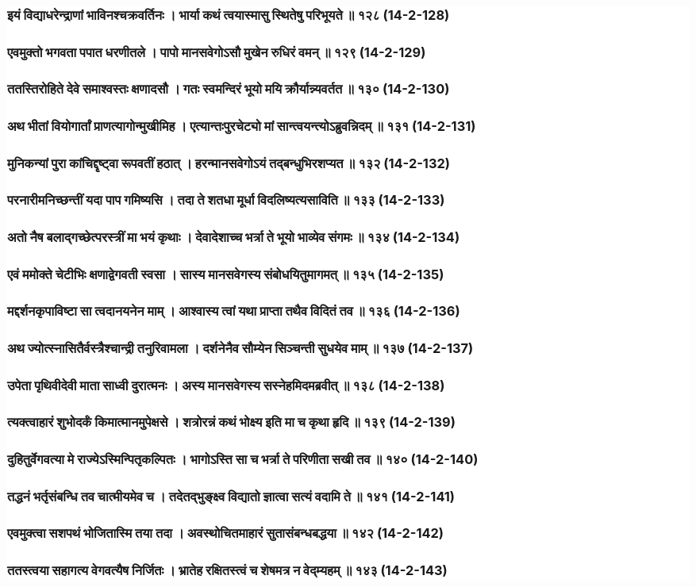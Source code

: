 ### इयं विद्याधरेन्द्राणां भाविनश्चक्रवर्तिनः । भार्या कथं त्वयास्मासु स्थितेषु परिभूयते ॥ १२८ (14-2-128)

### एवमुक्तो भगवता पपात धरणीतले । पापो मानसवेगोऽसौ मुखेन रुधिरं वमन् ॥ १२९ (14-2-129)

### ततस्तिरोहिते देवे समाश्वस्तः क्षणादसौ । गतः स्वमन्दिरं भूयो मयि क्रौर्यान्न्यवर्तत ॥ १३० (14-2-130)

### अथ भीतां वियोगार्तां प्राणत्यागोन्मुखीमिह । एत्यान्तःपुरचेट्यो मां सान्त्वयन्त्योऽब्रुवन्निदम् ॥ १३१ (14-2-131)

### मुनिकन्यां पुरा कांचिद्दृष्ट्वा रूपवतीं हठात् । हरन्मानसवेगोऽयं तद्बन्धुभिरशप्यत ॥ १३२ (14-2-132)

### परनारीमनिच्छन्तीं यदा पाप गमिष्यसि । तदा ते शतधा मूर्धा विदलिष्यत्यसाविति ॥ १३३ (14-2-133)

### अतो नैष बलाद्गच्छेत्परस्त्रीं मा भयं कृथाः । देवादेशाच्च भर्त्रा ते भूयो भाव्येव संगमः ॥ १३४ (14-2-134)

### एवं ममोक्ते चेटीभिः क्षणाद्वेगवती स्वसा । सास्य मानसवेगस्य संबोधयितुमागमत् ॥ १३५ (14-2-135)

### मद्दर्शनकृपाविष्टा सा त्वदानयनेन माम् । आश्वास्य त्वां यथा प्राप्ता तथैव विदितं तव ॥ १३६ (14-2-136)

### अथ ज्योत्स्नासितैर्वस्त्रैश्चान्द्री तनुरिवामला । दर्शनेनैव सौम्येन सिञ्चन्ती सुधयेव माम् ॥ १३७ (14-2-137)

### उपेता पृथिवीदेवी माता साध्वी दुरात्मनः । अस्य मानसवेगस्य सस्नेहमिदमब्रवीत् ॥ १३८ (14-2-138)

### त्यक्त्वाहारं शुभोदर्कं किमात्मानमुपेक्षसे । शत्रोरन्नं कथं भोक्ष्य इति मा च कृथा हृदि ॥ १३९ (14-2-139)

### दुहितुर्वेगवत्या मे राज्येऽस्मिन्पितृकल्पितः । भागोऽस्ति सा च भर्त्रा ते परिणीता सखी तव ॥ १४० (14-2-140)

### तद्धनं भर्तृसंबन्धि तव चात्मीयमेव च । तदेतद्भुङ्क्ष्व विद्यातो ज्ञात्वा सत्यं वदामि ते ॥ १४१ (14-2-141)

### एवमुक्त्वा सशपथं भोजितास्मि तया तदा । अवस्थोचितमाहारं सुतासंबन्धबद्धया ॥ १४२ (14-2-142)

### ततस्त्वया सहागत्य वेगवत्यैष निर्जितः । भ्रातेह रक्षितस्त्वं च शेषमत्र न वेद्म्यहम् ॥ १४३ (14-2-143)
